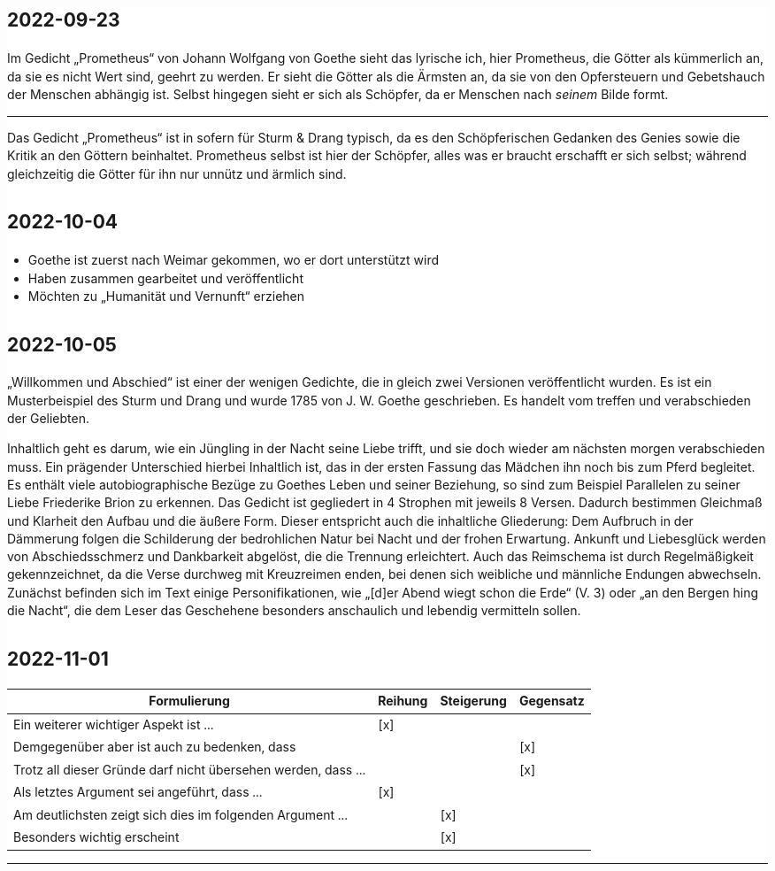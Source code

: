 ## 2022-09-23

Im Gedicht „Prometheus“ von Johann Wolfgang von Goethe sieht das lyrische ich, hier Prometheus, die Götter als kümmerlich an, da sie es nicht Wert sind, geehrt zu werden. Er sieht die Götter als die Ärmsten an, da sie von den Opfersteuern und Gebetshauch der Menschen abhängig ist. Selbst hingegen sieht er sich als Schöpfer, da er Menschen nach *seinem* Bilde formt.

---
Das Gedicht „Prometheus“ ist in sofern für Sturm & Drang typisch, da es den Schöpferischen Gedanken des Genies sowie die Kritik an den Göttern beinhaltet. Prometheus selbst ist hier der Schöpfer, alles was er braucht erschafft er sich selbst; während gleichzeitig die Götter für ihn nur unnütz und ärmlich sind.

## 2022-10-04

- Goethe ist zuerst nach Weimar gekommen, wo er dort unterstützt wird
- Haben zusammen gearbeitet und veröffentlicht
- Möchten zu „Humanität und Vernunft“ erziehen

## 2022-10-05

„Willkommen und Abschied“ ist einer der wenigen Gedichte, die in gleich zwei Versionen veröffentlicht wurden. Es ist ein Musterbeispiel des Sturm und Drang und wurde 1785 von J. W. Goethe geschrieben. Es handelt vom treffen und verabschieden der Geliebten.

Inhaltlich geht es darum, wie ein Jüngling in der Nacht seine Liebe trifft, und sie doch wieder am nächsten morgen verabschieden muss. Ein prägender Unterschied hierbei Inhaltlich ist, das in der ersten Fassung das Mädchen ihn noch bis zum Pferd begleitet.  Es enthält viele autobiographische Bezüge zu Goethes Leben und seiner Beziehung, so sind zum Beispiel Parallelen zu seiner Liebe Friederike Brion zu erkennen.
Das Gedicht ist gegliedert in 4 Strophen mit jeweils 8 Versen. Dadurch bestimmen Gleichmaß und Klarheit den Aufbau und die äußere Form. Dieser entspricht auch die inhaltliche Gliederung: Dem Aufbruch in der Dämmerung folgen die Schilderung der bedrohlichen Natur bei Nacht und der frohen Erwartung. Ankunft und Liebesglück werden von Abschiedsschmerz und Dankbarkeit abgelöst, die die Trennung erleichtert. Auch das Reimschema ist durch Regelmäßigkeit gekennzeichnet, da die Verse durchweg mit Kreuzreimen enden, bei denen sich weibliche und männliche Endungen abwechseln.
Zunächst befinden sich im Text einige Personifikationen, wie „\[d\]er Abend wiegt schon die Erde“ (V. 3) oder „an den Bergen hing die Nacht“, die dem Leser das Geschehene besonders anschaulich und lebendig vermitteln sollen.

## 2022-11-01

| Formulierung                                                  | Reihung | Steigerung | Gegensatz |
| ------------------------------------------------------------- | ------- | ---------- | --------- |
| Ein weiterer wichtiger Aspekt ist ...                         | \[x\]   |            |           |
| Demgegenüber aber ist auch zu bedenken, dass                  |         |            | \[x\]     |
| Trotz all dieser Gründe darf nicht übersehen werden, dass ... |         |            | \[x\]     |
| Als letztes Argument sei angeführt, dass ...                  | \[x\]   |            |           |
| Am deutlichsten zeigt sich dies im folgenden Argument ...     |         | \[x\]      |           |
| Besonders wichtig erscheint                                   |         | \[x\]      |           |

---